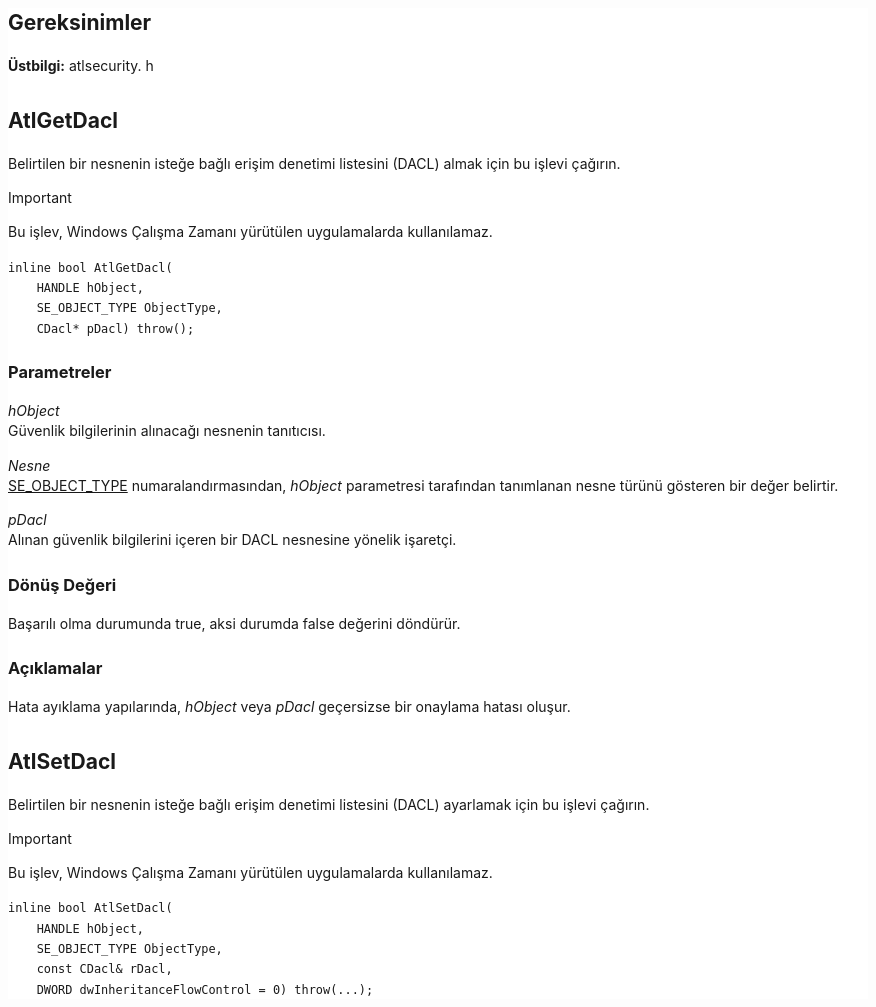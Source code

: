 ## <a name="requirements"></a>Gereksinimler

**Üstbilgi:** atlsecurity. h

## <a name="atlgetdacl"></a><a name="atlgetdacl"></a> AtlGetDacl

Belirtilen bir nesnenin isteğe bağlı erişim denetimi listesini (DACL) almak için bu işlevi çağırın.

> [!IMPORTANT]
> Bu işlev, Windows Çalışma Zamanı yürütülen uygulamalarda kullanılamaz.

```
inline bool AtlGetDacl(
    HANDLE hObject,
    SE_OBJECT_TYPE ObjectType,
    CDacl* pDacl) throw();
```

### <a name="parameters"></a>Parametreler

*hObject*<br/>
Güvenlik bilgilerinin alınacağı nesnenin tanıtıcısı.

*Nesne*<br/>
[SE_OBJECT_TYPE](/windows/win32/api/accctrl/ne-accctrl-se_object_type) numaralandırmasından, *hObject* parametresi tarafından tanımlanan nesne türünü gösteren bir değer belirtir.

*pDacl*<br/>
Alınan güvenlik bilgilerini içeren bir DACL nesnesine yönelik işaretçi.

### <a name="return-value"></a>Dönüş Değeri

Başarılı olma durumunda true, aksi durumda false değerini döndürür.

### <a name="remarks"></a>Açıklamalar

Hata ayıklama yapılarında, *hObject* veya *pDacl* geçersizse bir onaylama hatası oluşur.

## <a name="atlsetdacl"></a><a name="atlsetdacl"></a> AtlSetDacl

Belirtilen bir nesnenin isteğe bağlı erişim denetimi listesini (DACL) ayarlamak için bu işlevi çağırın.

> [!IMPORTANT]
> Bu işlev, Windows Çalışma Zamanı yürütülen uygulamalarda kullanılamaz.

```
inline bool AtlSetDacl(
    HANDLE hObject,
    SE_OBJECT_TYPE ObjectType,
    const CDacl& rDacl,
    DWORD dwInheritanceFlowControl = 0) throw(...);
```
